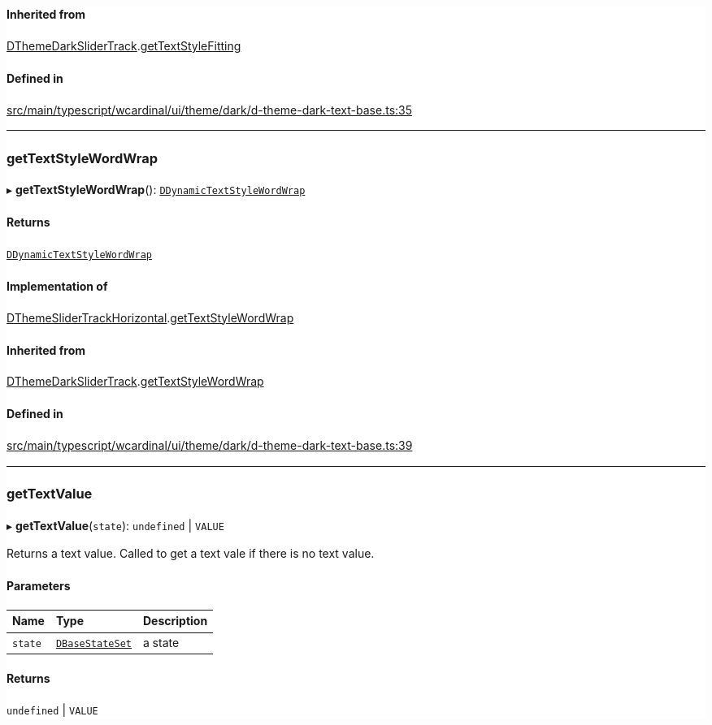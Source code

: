 #### Inherited from

[DThemeDarkSliderTrack](DThemeDarkSliderTrack.md).[getTextStyleFitting](DThemeDarkSliderTrack.md#gettextstylefitting)

#### Defined in

[src/main/typescript/wcardinal/ui/theme/dark/d-theme-dark-text-base.ts:35](https://github.com/winter-cardinal/winter-cardinal-ui/blob/v0.414.0/src/main/typescript/wcardinal/ui/theme/dark/d-theme-dark-text-base.ts#L35)

___

### getTextStyleWordWrap

▸ **getTextStyleWordWrap**(): [`DDynamicTextStyleWordWrap`](../index.md#ddynamictextstylewordwrap)

#### Returns

[`DDynamicTextStyleWordWrap`](../index.md#ddynamictextstylewordwrap)

#### Implementation of

[DThemeSliderTrackHorizontal](../interfaces/DThemeSliderTrackHorizontal.md).[getTextStyleWordWrap](../interfaces/DThemeSliderTrackHorizontal.md#gettextstylewordwrap)

#### Inherited from

[DThemeDarkSliderTrack](DThemeDarkSliderTrack.md).[getTextStyleWordWrap](DThemeDarkSliderTrack.md#gettextstylewordwrap)

#### Defined in

[src/main/typescript/wcardinal/ui/theme/dark/d-theme-dark-text-base.ts:39](https://github.com/winter-cardinal/winter-cardinal-ui/blob/v0.414.0/src/main/typescript/wcardinal/ui/theme/dark/d-theme-dark-text-base.ts#L39)

___

### getTextValue

▸ **getTextValue**(`state`): `undefined` \| `VALUE`

Returns a text value.
Called to get a text vale if there is no text value.

#### Parameters

| Name | Type | Description |
| :------ | :------ | :------ |
| `state` | [`DBaseStateSet`](../interfaces/DBaseStateSet.md) | a state |

#### Returns

`undefined` \| `VALUE`
